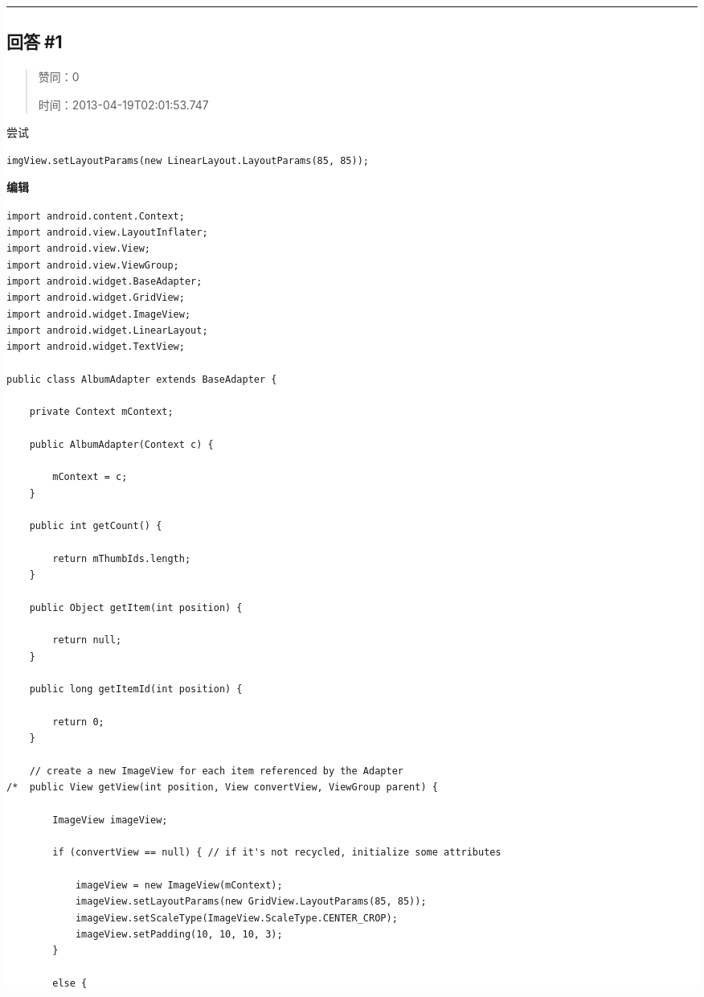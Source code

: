 * * *

## 回答 #1

> 赞同：0
> 
> 时间：2013-04-19T02:01:53.747

尝试

```
imgView.setLayoutParams(new LinearLayout.LayoutParams(85, 85)); 
```

**编辑**

```
import android.content.Context;
import android.view.LayoutInflater;
import android.view.View;
import android.view.ViewGroup;
import android.widget.BaseAdapter;
import android.widget.GridView;
import android.widget.ImageView;
import android.widget.LinearLayout;
import android.widget.TextView;

public class AlbumAdapter extends BaseAdapter {

    private Context mContext;

    public AlbumAdapter(Context c) {

        mContext = c;
    }

    public int getCount() {

        return mThumbIds.length;
    }

    public Object getItem(int position) {

        return null;
    }

    public long getItemId(int position) {

        return 0;
    }

    // create a new ImageView for each item referenced by the Adapter
/*  public View getView(int position, View convertView, ViewGroup parent) {

        ImageView imageView;

        if (convertView == null) { // if it's not recycled, initialize some attributes

            imageView = new ImageView(mContext);
            imageView.setLayoutParams(new GridView.LayoutParams(85, 85));
            imageView.setScaleType(ImageView.ScaleType.CENTER_CROP);
            imageView.setPadding(10, 10, 10, 3);
        } 

        else {

```